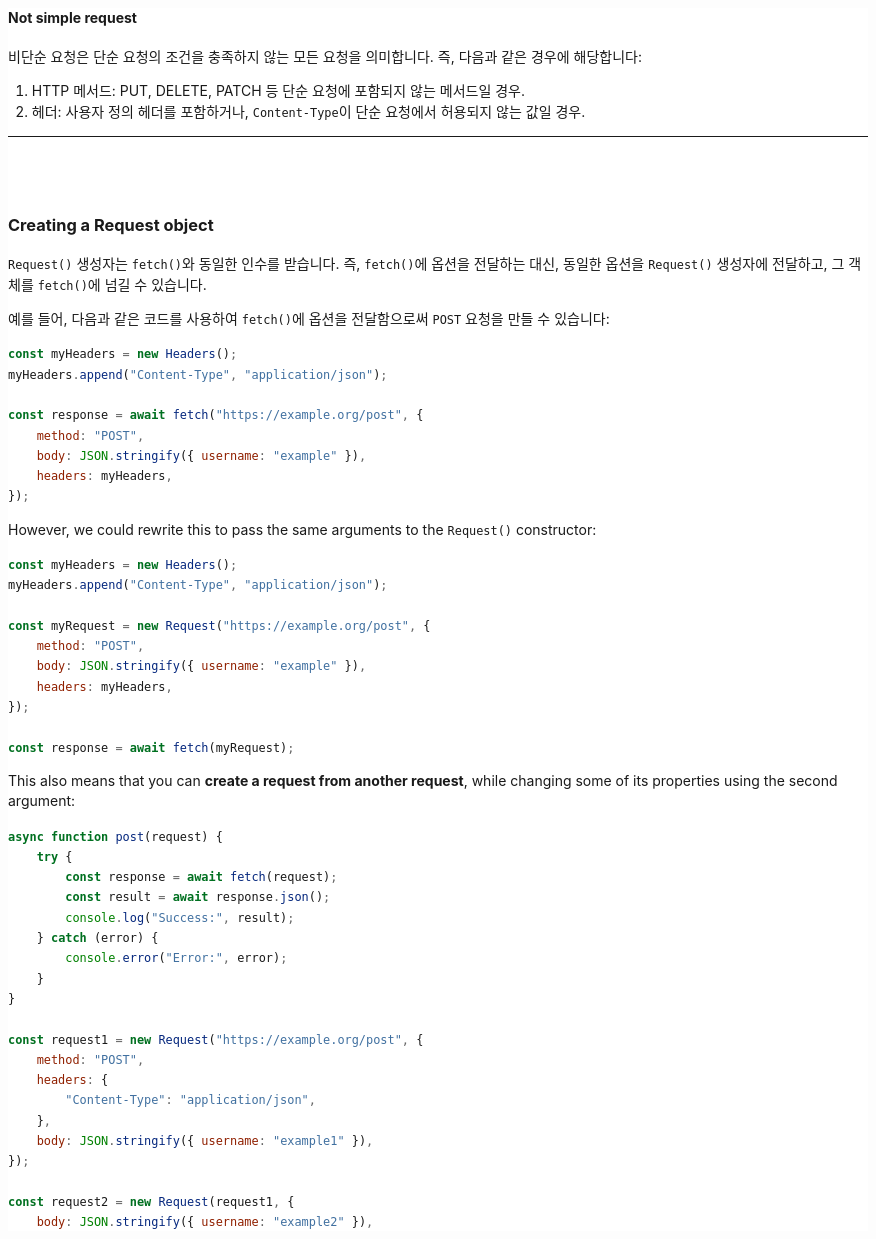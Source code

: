 #### Not simple request

비단순 요청은 단순 요청의 조건을 충족하지 않는 모든 요청을 의미합니다. 즉, 다음과 같은 경우에 해당합니다:

1. HTTP 메서드: PUT, DELETE, PATCH 등 단순 요청에 포함되지 않는 메서드일 경우.
2. 헤더: 사용자 정의 헤더를 포함하거나, `Content-Type`이 단순 요청에서 허용되지 않는 값일 경우.

---

<br/>
<br/>

### Creating a Request object

`Request()` 생성자는 `fetch()`와 동일한 인수를 받습니다. 즉, `fetch()`에 옵션을 전달하는 대신, 동일한 옵션을 `Request()` 생성자에 전달하고, 그 객체를 `fetch()`에 넘길 수 있습니다.

예를 들어, 다음과 같은 코드를 사용하여 `fetch()`에 옵션을 전달함으로써 `POST` 요청을 만들 수 있습니다:

```js
const myHeaders = new Headers();
myHeaders.append("Content-Type", "application/json");

const response = await fetch("https://example.org/post", {
    method: "POST",
    body: JSON.stringify({ username: "example" }),
    headers: myHeaders,
});
```

However, we could rewrite this to pass the same arguments to the `Request()` constructor:

```js
const myHeaders = new Headers();
myHeaders.append("Content-Type", "application/json");

const myRequest = new Request("https://example.org/post", {
    method: "POST",
    body: JSON.stringify({ username: "example" }),
    headers: myHeaders,
});

const response = await fetch(myRequest);
```

This also means that you can **create a request from another request**, while changing some of its properties using the second argument:

```js
async function post(request) {
    try {
        const response = await fetch(request);
        const result = await response.json();
        console.log("Success:", result);
    } catch (error) {
        console.error("Error:", error);
    }
}

const request1 = new Request("https://example.org/post", {
    method: "POST",
    headers: {
        "Content-Type": "application/json",
    },
    body: JSON.stringify({ username: "example1" }),
});

const request2 = new Request(request1, {
    body: JSON.stringify({ username: "example2" }),
```